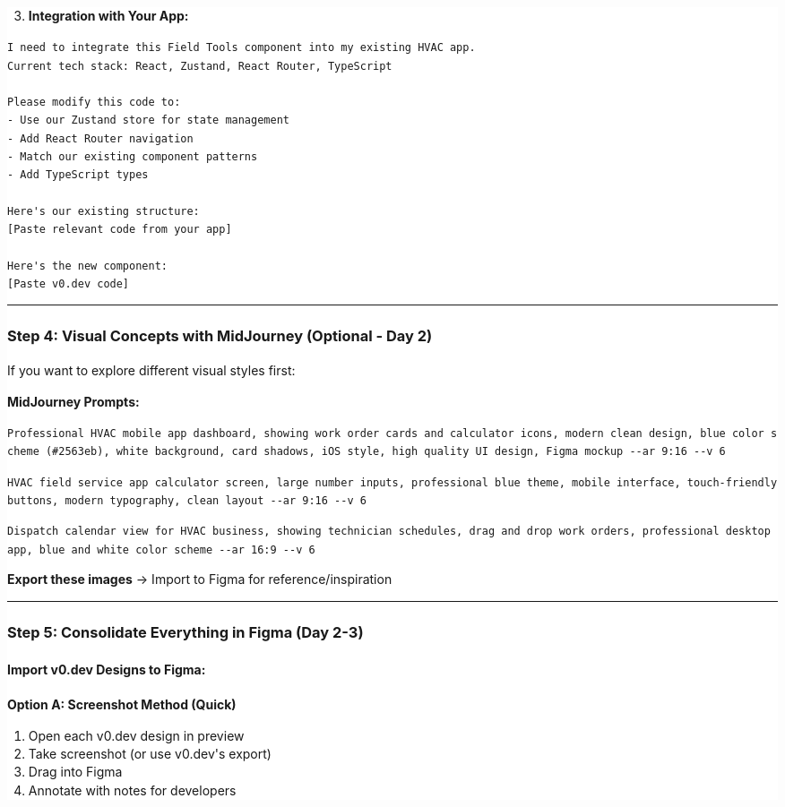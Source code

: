 3. **Integration with Your App:**
```
I need to integrate this Field Tools component into my existing HVAC app.
Current tech stack: React, Zustand, React Router, TypeScript

Please modify this code to:
- Use our Zustand store for state management
- Add React Router navigation
- Match our existing component patterns
- Add TypeScript types

Here's our existing structure:
[Paste relevant code from your app]

Here's the new component:
[Paste v0.dev code]
```

---

### **Step 4: Visual Concepts with MidJourney (Optional - Day 2)**

If you want to explore different visual styles first:

**MidJourney Prompts:**

```
Professional HVAC mobile app dashboard, showing work order cards and calculator icons, modern clean design, blue color scheme (#2563eb), white background, card shadows, iOS style, high quality UI design, Figma mockup --ar 9:16 --v 6
```

```
HVAC field service app calculator screen, large number inputs, professional blue theme, mobile interface, touch-friendly buttons, modern typography, clean layout --ar 9:16 --v 6
```

```
Dispatch calendar view for HVAC business, showing technician schedules, drag and drop work orders, professional desktop app, blue and white color scheme --ar 16:9 --v 6
```

**Export these images** → Import to Figma for reference/inspiration

---

### **Step 5: Consolidate Everything in Figma (Day 2-3)**

#### **Import v0.dev Designs to Figma:**

**Option A: Screenshot Method (Quick)**
1. Open each v0.dev design in preview
2. Take screenshot (or use v0.dev's export)
3. Drag into Figma
4. Annotate with notes for developers

